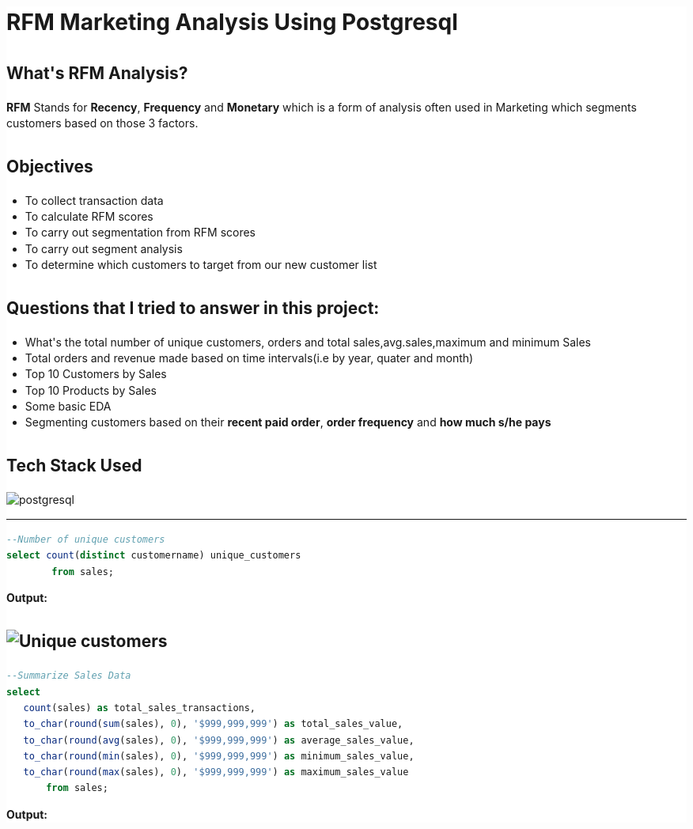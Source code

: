 
# RFM Marketing Analysis Using Postgresql

## What's RFM Analysis?
**RFM** Stands for **Recency**, **Frequency** and **Monetary** which is a form of analysis often used in Marketing which segments customers based on those 3 factors.
## Objectives
- To collect transaction data
- To calculate RFM scores
- To carry out segmentation from RFM scores
- To carry out segment analysis
- To determine which customers to target from our new customer list

## Questions that I tried to answer in this project:
- What's the total number of unique customers, orders and total sales,avg.sales,maximum and minimum Sales
- Total orders and revenue made based on time intervals(i.e by year, quater and  month)
- Top 10 Customers by Sales
- Top 10 Products by  Sales
- Some basic EDA
- Segmenting customers based on their **recent paid order**, **order frequency** and **how much s/he pays**
  
## Tech Stack Used 
![postgresql](https://github.com/user-attachments/assets/f6bbc644-8a7c-4b8c-b278-8a05f31c23d8)

  ------------------------------------------------------

```sql
--Number of unique customers
select count(distinct customername) unique_customers 
		from sales;
```
**Output:**   

 ![Unique customers](https://github.com/user-attachments/assets/a5f829dd-2865-47d3-a5d0-833224dbeced)
------------------------------------------------------

 ```sql
--Summarize Sales Data	
select 
    count(sales) as total_sales_transactions,
    to_char(round(sum(sales), 0), '$999,999,999') as total_sales_value,
    to_char(round(avg(sales), 0), '$999,999,999') as average_sales_value,
    to_char(round(min(sales), 0), '$999,999,999') as minimum_sales_value,
    to_char(round(max(sales), 0), '$999,999,999') as maximum_sales_value
		from sales;
 ```
 **Output:**  
 